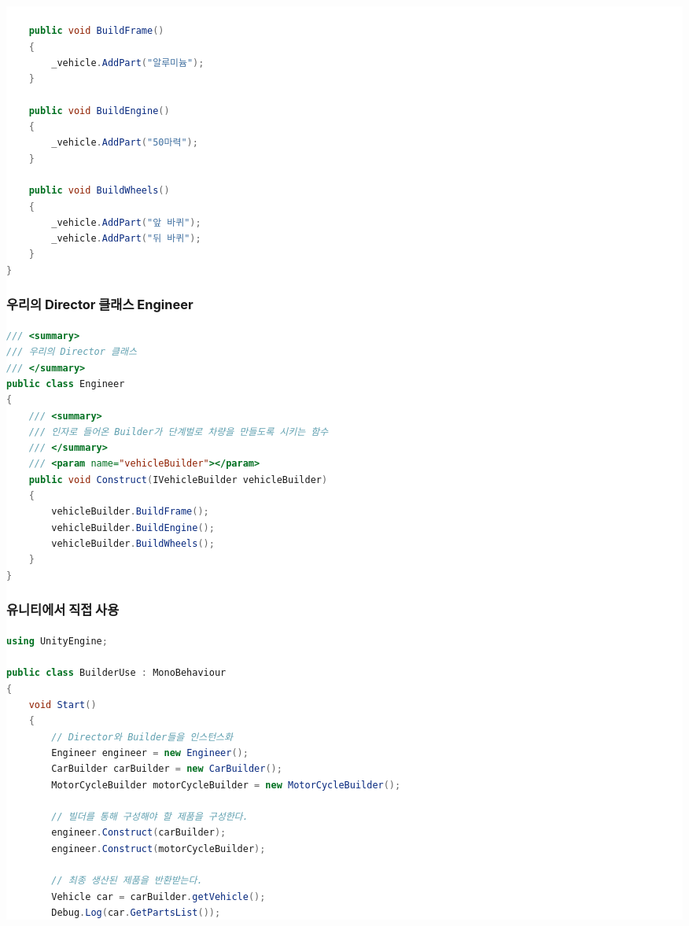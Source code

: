 ```csharp
    
    public void BuildFrame()
    {
        _vehicle.AddPart("알루미늄");
    }

    public void BuildEngine()
    {
        _vehicle.AddPart("50마력");
    }

    public void BuildWheels()
    {
        _vehicle.AddPart("앞 바퀴");
        _vehicle.AddPart("뒤 바퀴");
    }
}

```

### 우리의 Director 클래스 Engineer

```csharp
/// <summary>
/// 우리의 Director 클래스
/// </summary>
public class Engineer
{
    /// <summary>
    /// 인자로 들어온 Builder가 단계벌로 차량을 만들도록 시키는 함수
    /// </summary>
    /// <param name="vehicleBuilder"></param>
    public void Construct(IVehicleBuilder vehicleBuilder)
    {
        vehicleBuilder.BuildFrame();
        vehicleBuilder.BuildEngine();
        vehicleBuilder.BuildWheels();
    }
}

```

### 유니티에서 직접 사용

```csharp
using UnityEngine;

public class BuilderUse : MonoBehaviour
{
    void Start()
    {
        // Director와 Builder들을 인스턴스화
        Engineer engineer = new Engineer();
        CarBuilder carBuilder = new CarBuilder();
        MotorCycleBuilder motorCycleBuilder = new MotorCycleBuilder();
        
        // 빌더를 통해 구성해야 할 제품을 구성한다.
        engineer.Construct(carBuilder);
        engineer.Construct(motorCycleBuilder);

        // 최종 생산된 제품을 반환받는다.
        Vehicle car = carBuilder.getVehicle();
        Debug.Log(car.GetPartsList());

```